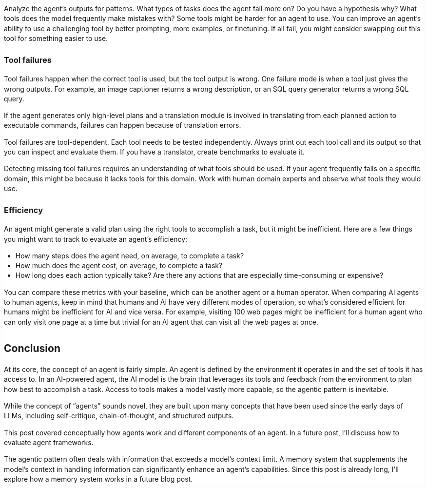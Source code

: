 Analyze the agent’s outputs for patterns. What types of tasks does the agent fail more on? Do you have a hypothesis why? What tools does the model frequently make mistakes with? Some tools might be harder for an agent to use. You can improve an agent’s ability to use a challenging tool by better prompting, more examples, or finetuning. If all fail, you might consider swapping out this tool for something easier to use.

### Tool failures

Tool failures happen when the correct tool is used, but the tool output is wrong. One failure mode is when a tool just gives the wrong outputs. For example, an image captioner returns a wrong description, or an SQL query generator returns a wrong SQL query.

If the agent generates only high-level plans and a translation module is involved in translating from each planned action to executable commands, failures can happen because of translation errors.

Tool failures are tool-dependent. Each tool needs to be tested independently. Always print out each tool call and its output so that you can inspect and evaluate them. If you have a translator, create benchmarks to evaluate it.

Detecting missing tool failures requires an understanding of what tools should be used. If your agent frequently fails on a specific domain, this might be because it lacks tools for this domain. Work with human domain experts and observe what tools they would use.

### Efficiency

An agent might generate a valid plan using the right tools to accomplish a task, but it might be inefficient. Here are a few things you might want to track to evaluate an agent’s efficiency:

*   How many steps does the agent need, on average, to complete a task?
*   How much does the agent cost, on average, to complete a task?
*   How long does each action typically take? Are there any actions that are especially time-consuming or expensive?

You can compare these metrics with your baseline, which can be another agent or a human operator. When comparing AI agents to human agents, keep in mind that humans and AI have very different modes of operation, so what’s considered efficient for humans might be inefficient for AI and vice versa. For example, visiting 100 web pages might be inefficient for a human agent who can only visit one page at a time but trivial for an AI agent that can visit all the web pages at once.

## Conclusion

At its core, the concept of an agent is fairly simple. An agent is defined by the environment it operates in and the set of tools it has access to. In an AI-powered agent, the AI model is the brain that leverages its tools and feedback from the environment to plan how best to accomplish a task. Access to tools makes a model vastly more capable, so the agentic pattern is inevitable.

While the concept of “agents” sounds novel, they are built upon many concepts that have been used since the early days of LLMs, including self-critique, chain-of-thought, and structured outputs.

This post covered conceptually how agents work and different components of an agent. In a future post, I’ll discuss how to evaluate agent frameworks.

The agentic pattern often deals with information that exceeds a model’s context limit. A memory system that supplements the model’s context in handling information can significantly enhance an agent’s capabilities. Since this post is already long, I’ll explore how a memory system works in a future blog post.